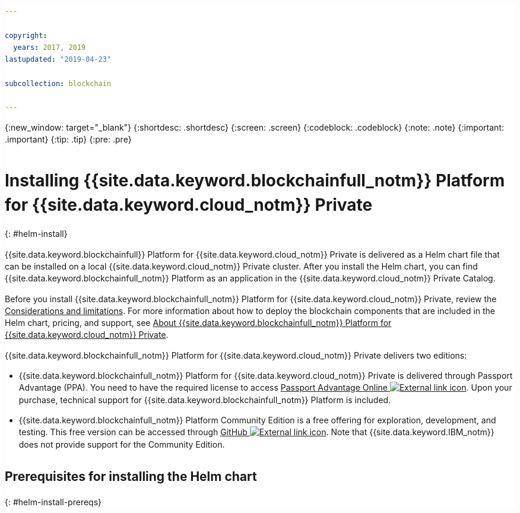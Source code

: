 ```yaml
---

copyright:
  years: 2017, 2019
lastupdated: "2019-04-23"

subcollection: blockchain

---
```


{:new_window: target="_blank"}
{:shortdesc: .shortdesc}
{:screen: .screen}
{:codeblock: .codeblock}
{:note: .note}
{:important: .important}
{:tip: .tip}
{:pre: .pre}

# Installing {{site.data.keyword.blockchainfull_notm}} Platform for {{site.data.keyword.cloud_notm}} Private
{: #helm-install}

{{site.data.keyword.blockchainfull}} Platform for {{site.data.keyword.cloud_notm}} Private is delivered as a Helm chart file that can be installed on a local {{site.data.keyword.cloud_notm}} Private cluster. After you install the Helm chart, you can find {{site.data.keyword.blockchainfull_notm}} Platform as an application in the {{site.data.keyword.cloud_notm}} Private Catalog.

Before you install {{site.data.keyword.blockchainfull_notm}} Platform for {{site.data.keyword.cloud_notm}} Private, review the [Considerations and limitations](/docs/services/blockchain/ibp-for-icp-about.html#ibp-icp-about-considerations). For more information about how to deploy the blockchain components that are included in the Helm chart, pricing, and support, see [About {{site.data.keyword.blockchainfull_notm}} Platform for {{site.data.keyword.cloud_notm}} Private](/docs/services/blockchain/ibp-for-icp-about.html#ibp-icp-about).

{{site.data.keyword.blockchainfull_notm}} Platform for {{site.data.keyword.cloud_notm}} Private delivers two editions:

- {{site.data.keyword.blockchainfull_notm}} Platform for {{site.data.keyword.cloud_notm}} Private is delivered through Passport Advantage (PPA). You need to have the required license to access [Passport Advantage Online ![External link icon](../images/external_link.svg "External link icon")](https://www.ibm.com/software/passportadvantage/pao_customer.html "Passport Advantage Online"). Upon your purchase, technical support for {{site.data.keyword.blockchainfull_notm}} Platform is included.

- {{site.data.keyword.blockchainfull_notm}} Platform Community Edition is a free offering for exploration, development, and testing. This free version can be accessed through [GitHub ![External link icon](../images/external_link.svg "External link icon")](https://github.com/IBM/charts/tree/master/stable/ibm-blockchain-platform-dev "IBM/charts"). Note that {{site.data.keyword.IBM_notm}} does not provide support for the Community Edition.

## Prerequisites for installing the Helm chart
{: #helm-install-prereqs}
